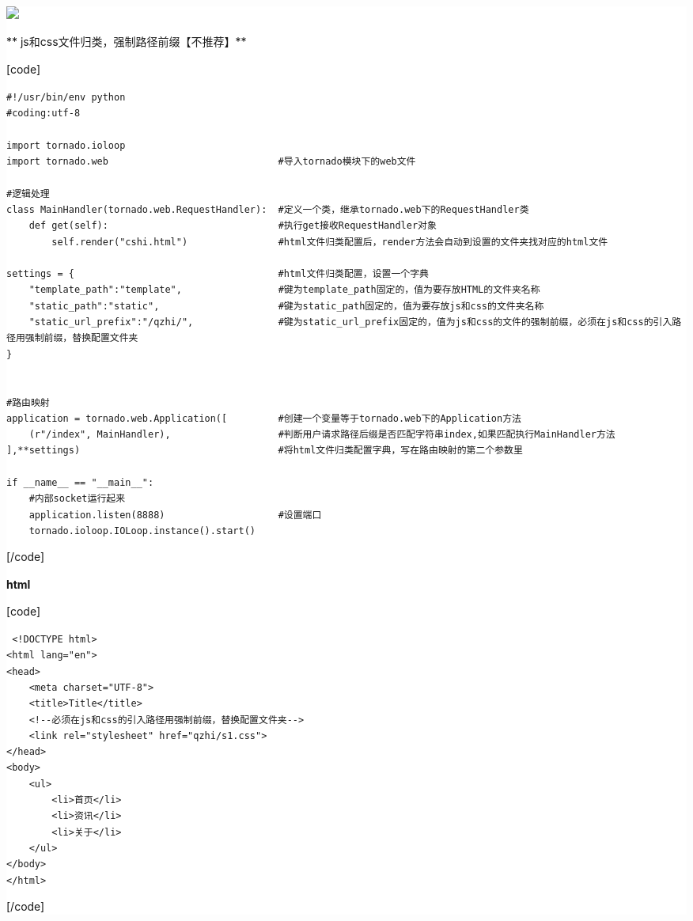 ![](https://images2015.cnblogs.com/blog/955761/201705/955761-20170513221735441-1026308524.png)

**  js和css文件归类，强制路径前缀【不推荐】**

[code]

    #!/usr/bin/env python
    #coding:utf-8
    
    import tornado.ioloop
    import tornado.web                              #导入tornado模块下的web文件
    
    #逻辑处理
    class MainHandler(tornado.web.RequestHandler):  #定义一个类，继承tornado.web下的RequestHandler类
        def get(self):                              #执行get接收RequestHandler对象
            self.render("cshi.html")                #html文件归类配置后，render方法会自动到设置的文件夹找对应的html文件
    
    settings = {                                    #html文件归类配置，设置一个字典
        "template_path":"template",                 #键为template_path固定的，值为要存放HTML的文件夹名称
        "static_path":"static",                     #键为static_path固定的，值为要存放js和css的文件夹名称
        "static_url_prefix":"/qzhi/",               #键为static_url_prefix固定的，值为js和css的文件的强制前缀，必须在js和css的引入路径用强制前缀，替换配置文件夹
    }
    
    
    #路由映射
    application = tornado.web.Application([         #创建一个变量等于tornado.web下的Application方法
        (r"/index", MainHandler),                   #判断用户请求路径后缀是否匹配字符串index,如果匹配执行MainHandler方法
    ],**settings)                                   #将html文件归类配置字典，写在路由映射的第二个参数里
    
    if __name__ == "__main__":
        #内部socket运行起来
        application.listen(8888)                    #设置端口
        tornado.ioloop.IOLoop.instance().start()
[/code]

**html**

[code]

     <!DOCTYPE html>
    <html lang="en">
    <head>
        <meta charset="UTF-8">
        <title>Title</title>
        <!--必须在js和css的引入路径用强制前缀，替换配置文件夹-->
        <link rel="stylesheet" href="qzhi/s1.css">
    </head>
    <body>
        <ul>
            <li>首页</li>
            <li>资讯</li>
            <li>关于</li>
        </ul>
    </body>
    </html>
[/code]



